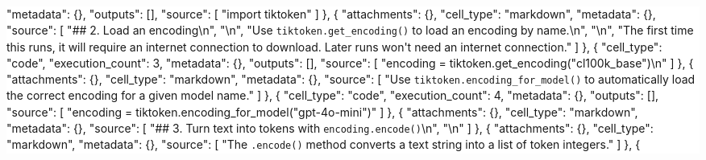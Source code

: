    "metadata": {},
   "outputs": [],
   "source": [
    "import tiktoken"
   ]
  },
  {
   "attachments": {},
   "cell_type": "markdown",
   "metadata": {},
   "source": [
    "## 2. Load an encoding\n",
    "\n",
    "Use `tiktoken.get_encoding()` to load an encoding by name.\n",
    "\n",
    "The first time this runs, it will require an internet connection to download. Later runs won't need an internet connection."
   ]
  },
  {
   "cell_type": "code",
   "execution_count": 3,
   "metadata": {},
   "outputs": [],
   "source": [
    "encoding = tiktoken.get_encoding(\"cl100k_base\")\n"
   ]
  },
  {
   "attachments": {},
   "cell_type": "markdown",
   "metadata": {},
   "source": [
    "Use `tiktoken.encoding_for_model()` to automatically load the correct encoding for a given model name."
   ]
  },
  {
   "cell_type": "code",
   "execution_count": 4,
   "metadata": {},
   "outputs": [],
   "source": [
    "encoding = tiktoken.encoding_for_model(\"gpt-4o-mini\")"
   ]
  },
  {
   "attachments": {},
   "cell_type": "markdown",
   "metadata": {},
   "source": [
    "## 3. Turn text into tokens with `encoding.encode()`\n",
    "\n"
   ]
  },
  {
   "attachments": {},
   "cell_type": "markdown",
   "metadata": {},
   "source": [
    "The `.encode()` method converts a text string into a list of token integers."
   ]
  },
  {
